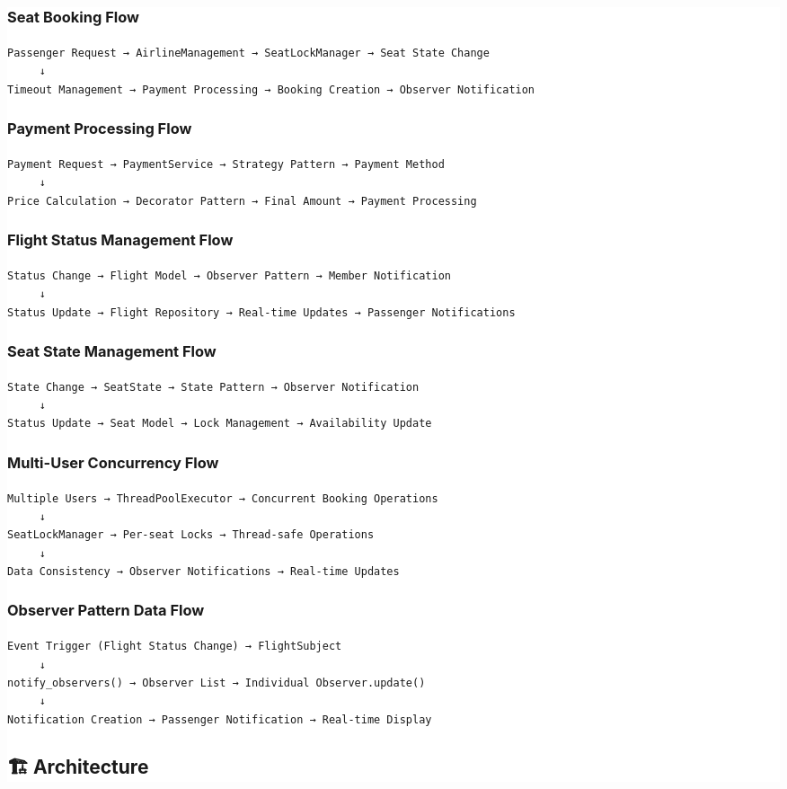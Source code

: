 ### Seat Booking Flow

```
Passenger Request → AirlineManagement → SeatLockManager → Seat State Change
     ↓
Timeout Management → Payment Processing → Booking Creation → Observer Notification
```

### Payment Processing Flow

```
Payment Request → PaymentService → Strategy Pattern → Payment Method
     ↓
Price Calculation → Decorator Pattern → Final Amount → Payment Processing
```

### Flight Status Management Flow

```
Status Change → Flight Model → Observer Pattern → Member Notification
     ↓
Status Update → Flight Repository → Real-time Updates → Passenger Notifications
```

### Seat State Management Flow

```
State Change → SeatState → State Pattern → Observer Notification
     ↓
Status Update → Seat Model → Lock Management → Availability Update
```

### Multi-User Concurrency Flow

```
Multiple Users → ThreadPoolExecutor → Concurrent Booking Operations
     ↓
SeatLockManager → Per-seat Locks → Thread-safe Operations
     ↓
Data Consistency → Observer Notifications → Real-time Updates
```

### Observer Pattern Data Flow

```
Event Trigger (Flight Status Change) → FlightSubject
     ↓
notify_observers() → Observer List → Individual Observer.update()
     ↓
Notification Creation → Passenger Notification → Real-time Display
```

## 🏗️ Architecture
